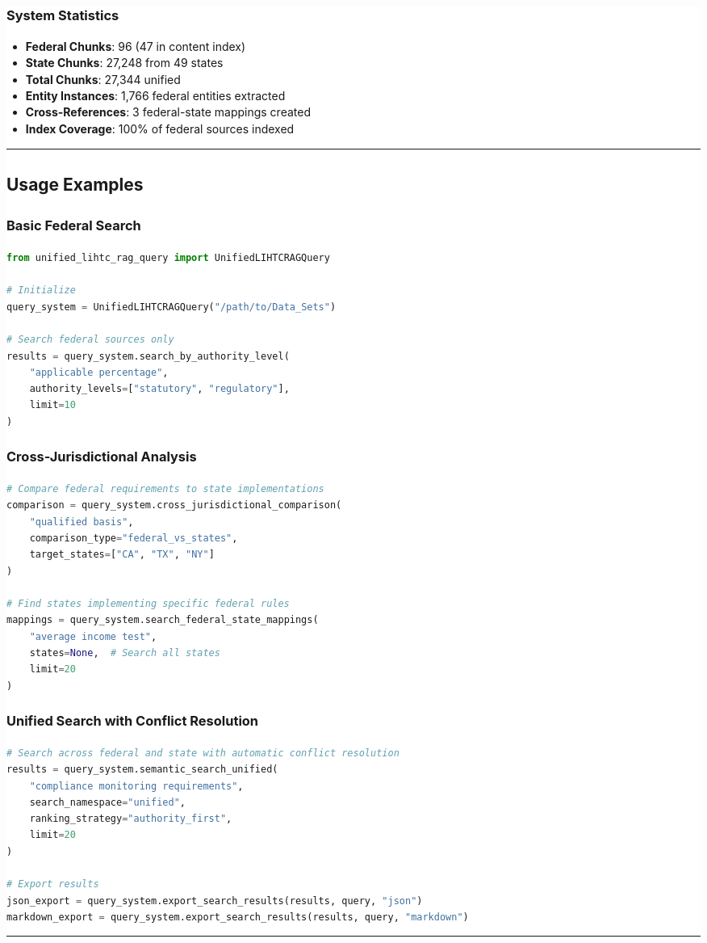 
### System Statistics
- **Federal Chunks**: 96 (47 in content index)
- **State Chunks**: 27,248 from 49 states
- **Total Chunks**: 27,344 unified
- **Entity Instances**: 1,766 federal entities extracted
- **Cross-References**: 3 federal-state mappings created
- **Index Coverage**: 100% of federal sources indexed

---

## Usage Examples

### Basic Federal Search
```python
from unified_lihtc_rag_query import UnifiedLIHTCRAGQuery

# Initialize
query_system = UnifiedLIHTCRAGQuery("/path/to/Data_Sets")

# Search federal sources only
results = query_system.search_by_authority_level(
    "applicable percentage",
    authority_levels=["statutory", "regulatory"],
    limit=10
)
```

### Cross-Jurisdictional Analysis
```python
# Compare federal requirements to state implementations
comparison = query_system.cross_jurisdictional_comparison(
    "qualified basis",
    comparison_type="federal_vs_states",
    target_states=["CA", "TX", "NY"]
)

# Find states implementing specific federal rules
mappings = query_system.search_federal_state_mappings(
    "average income test",
    states=None,  # Search all states
    limit=20
)
```

### Unified Search with Conflict Resolution
```python
# Search across federal and state with automatic conflict resolution
results = query_system.semantic_search_unified(
    "compliance monitoring requirements",
    search_namespace="unified",
    ranking_strategy="authority_first",
    limit=20
)

# Export results
json_export = query_system.export_search_results(results, query, "json")
markdown_export = query_system.export_search_results(results, query, "markdown")
```

---
